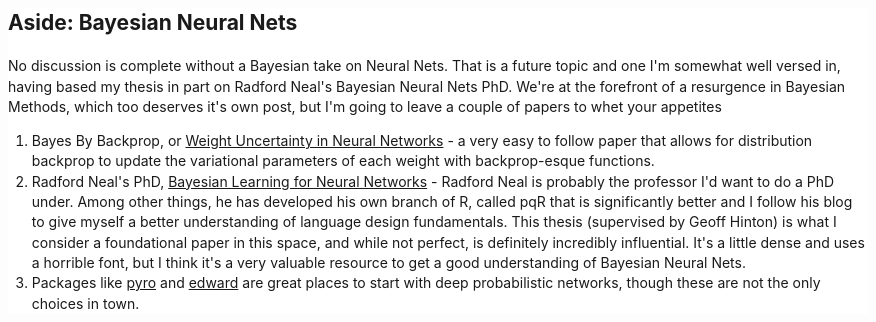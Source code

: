 ## Aside: Bayesian Neural Nets

No discussion is complete without a Bayesian take on Neural Nets. That is a future topic and one I'm somewhat well versed in, having based my thesis in part on Radford Neal's Bayesian Neural Nets PhD. We're at the forefront of a resurgence in Bayesian Methods, which too deserves it's own post, but I'm going to leave a couple of papers to whet your appetites

1. Bayes By Backprop, or [Weight Uncertainty in Neural Networks](https://arxiv.org/pdf/1505.05424.pdf) - a very easy to follow paper that allows for distribution backprop to update the variational parameters of each weight with backprop-esque functions.
2. Radford Neal's PhD, [Bayesian Learning for Neural Networks](http://citeseerx.ist.psu.edu/viewdoc/download?doi=10.1.1.446.9306&rep=rep1&type=pdf) - Radford Neal is probably the professor I'd want to do a PhD under.  Among other things, he has developed his own branch of R, called pqR that is significantly better and I follow his blog to give myself a better understanding of language design fundamentals. This thesis (supervised by Geoff Hinton) is what I consider a foundational paper in this space, and while not perfect, is definitely incredibly influential. It's a little dense and uses a horrible font, but I think it's a very valuable resource to get a good understanding of Bayesian Neural Nets.
3. Packages like [pyro](http://pyro.ai/) and [edward](https://github.com/tensorflow/probability/blob/master/tensorflow_probability/python/edward2/README.md) are great places to start with deep probabilistic networks, though these are not the only choices in town.